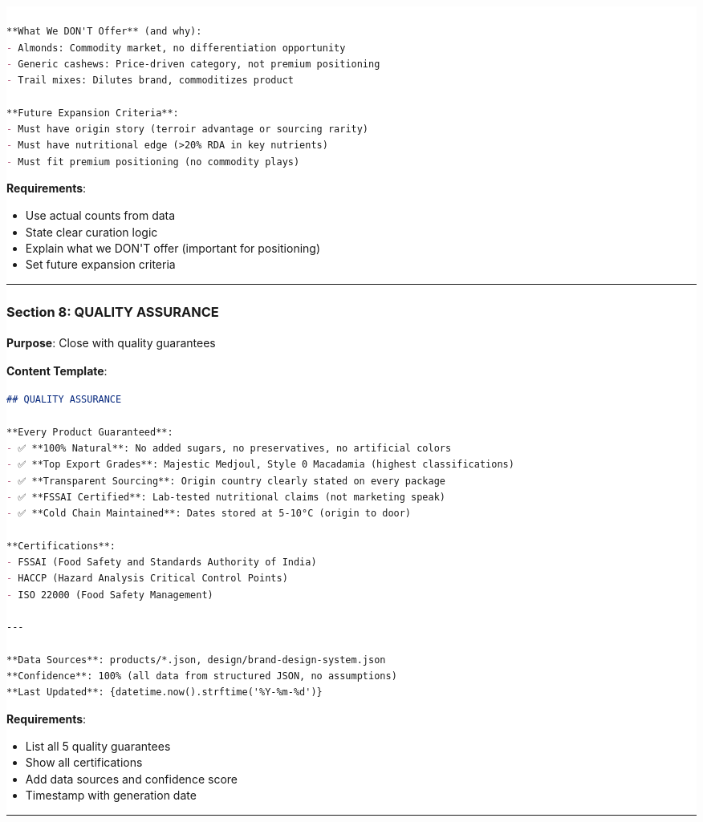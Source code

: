 ```markdown

**What We DON'T Offer** (and why):
- Almonds: Commodity market, no differentiation opportunity
- Generic cashews: Price-driven category, not premium positioning
- Trail mixes: Dilutes brand, commoditizes product

**Future Expansion Criteria**:
- Must have origin story (terroir advantage or sourcing rarity)
- Must have nutritional edge (>20% RDA in key nutrients)
- Must fit premium positioning (no commodity plays)
```

**Requirements**:
- Use actual counts from data
- State clear curation logic
- Explain what we DON'T offer (important for positioning)
- Set future expansion criteria

---

### **Section 8: QUALITY ASSURANCE**
**Purpose**: Close with quality guarantees

**Content Template**:
```markdown
## QUALITY ASSURANCE

**Every Product Guaranteed**:
- ✅ **100% Natural**: No added sugars, no preservatives, no artificial colors
- ✅ **Top Export Grades**: Majestic Medjoul, Style 0 Macadamia (highest classifications)
- ✅ **Transparent Sourcing**: Origin country clearly stated on every package
- ✅ **FSSAI Certified**: Lab-tested nutritional claims (not marketing speak)
- ✅ **Cold Chain Maintained**: Dates stored at 5-10°C (origin to door)

**Certifications**:
- FSSAI (Food Safety and Standards Authority of India)
- HACCP (Hazard Analysis Critical Control Points)
- ISO 22000 (Food Safety Management)

---

**Data Sources**: products/*.json, design/brand-design-system.json
**Confidence**: 100% (all data from structured JSON, no assumptions)
**Last Updated**: {datetime.now().strftime('%Y-%m-%d')}
```

**Requirements**:
- List all 5 quality guarantees
- Show all certifications
- Add data sources and confidence score
- Timestamp with generation date

---
